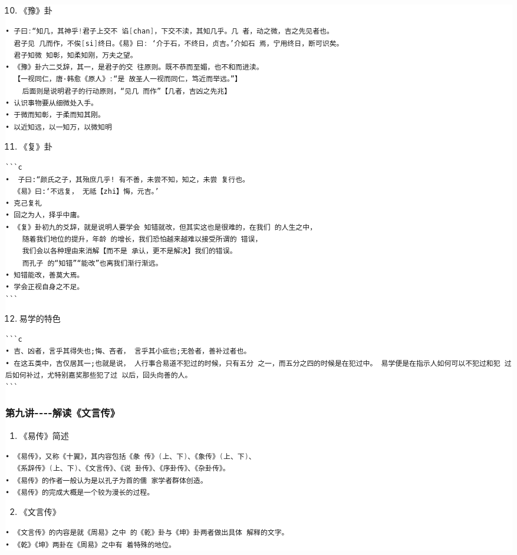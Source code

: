 10.  《豫》卦

   ```c
   • 子曰:“知几，其神乎!君子上交不 谄[chan]，下交不渎，其知几乎。几 者，动之微，吉之先见者也。
     君子见 几而作，不俟[si]终日。《易》曰: ‘介于石，不终日，贞吉。’介如石 焉，宁用终日，断可识矣。
     君子知微 知彰，知柔知刚，万夫之望。
   • 《豫》卦六二爻辞，其一，是君子的交 往原则。既不恭而至媚，也不和而进渎。 
     【一视同仁，唐·韩愈《原人》:“是 故圣人一视而同仁，笃近而举远。”】 
       后面则是说明君子的行动原则，“见几 而作”【几者，吉凶之先兆】
   • 认识事物要从细微处入手。
   • 于微而知彰，于柔而知其刚。
   • 以近知远，以一知万，以微知明
   ```

11.  《复》卦

    ```c
    •  子曰:“颜氏之子，其殆庶几乎! 有不善，未尝不知，知之，未尝 复行也。
      《易》曰:‘不远复， 无祗【zhi】悔，元吉。’
    • 克己复礼
    • 回之为人，择乎中庸。
    • 《复》卦初九的爻辞，就是说明人要学会 知错就改，但其实这也是很难的，在我们 的人生之中，
        随着我们地位的提升，年龄 的增长，我们恐怕越来越难以接受所谓的 错误，
        我们会以各种理由来消解【而不是 承认，更不是解决】我们的错误。
        而孔子 的“知错”“能改”也离我们渐行渐远。
    • 知错能改，善莫大焉。
    • 学会正视自身之不足。
    ```

12.  易学的特色

    ```c
    • 吉、凶者，言乎其得失也;悔、吝者， 言乎其小疵也;无咎者，善补过者也。
    • 在这五类中，吉仅居其一;也就是说， 人行事合易道不犯过的时候，只有五分 之一，而五分之四的时候是在犯过中。 易学便是在指示人如何可以不犯过和犯 过后如何补过，尤特别嘉奖那些犯了过 以后，回头向善的人。
    ```



### 第九讲----解读《文言传》

1.  《易传》简述

   ```c
   • 《易传》，又称《十翼》，其内容包括《彖 传》(上、下)、《象传》(上、下)、
     《系辞传》(上、下)、《文言传》、《说 卦传》、《序卦传》、《杂卦传》。
   • 《易传》的作者一般认为是以孔子为首的儒 家学者群体创造。
   • 《易传》的完成大概是一个较为漫长的过程。
   ```

2.  《文言传》

   ```c
   • 《文言传》的内容是就《周易》之中 的《乾》卦与《坤》卦两者做出具体 解释的文字。
   • 《乾》《坤》两卦在《周易》之中有 着特殊的地位。
   ```
